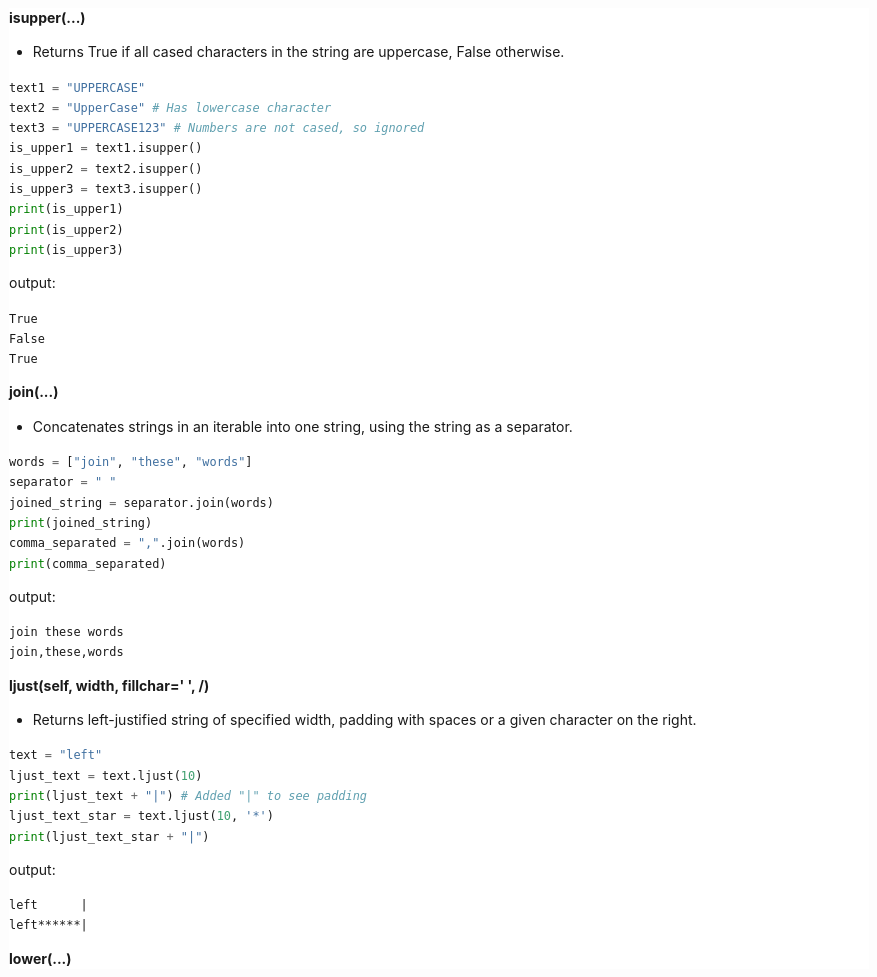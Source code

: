 **isupper(...)**

* Returns True if all cased characters in the string are uppercase, False otherwise.
```python
text1 = "UPPERCASE"
text2 = "UpperCase" # Has lowercase character
text3 = "UPPERCASE123" # Numbers are not cased, so ignored
is_upper1 = text1.isupper()
is_upper2 = text2.isupper()
is_upper3 = text3.isupper()
print(is_upper1)
print(is_upper2)
print(is_upper3)
```
output:
```
True
False
True
```

**join(...)**

* Concatenates strings in an iterable into one string, using the string as a separator.
```python
words = ["join", "these", "words"]
separator = " "
joined_string = separator.join(words)
print(joined_string)
comma_separated = ",".join(words)
print(comma_separated)
```
output:
```
join these words
join,these,words
```

**ljust(self, width, fillchar=' ', /)**

* Returns left-justified string of specified width, padding with spaces or a given character on the right.
```python
text = "left"
ljust_text = text.ljust(10)
print(ljust_text + "|") # Added "|" to see padding
ljust_text_star = text.ljust(10, '*')
print(ljust_text_star + "|")
```
output:
```
left      |
left******|
```

**lower(...)**
